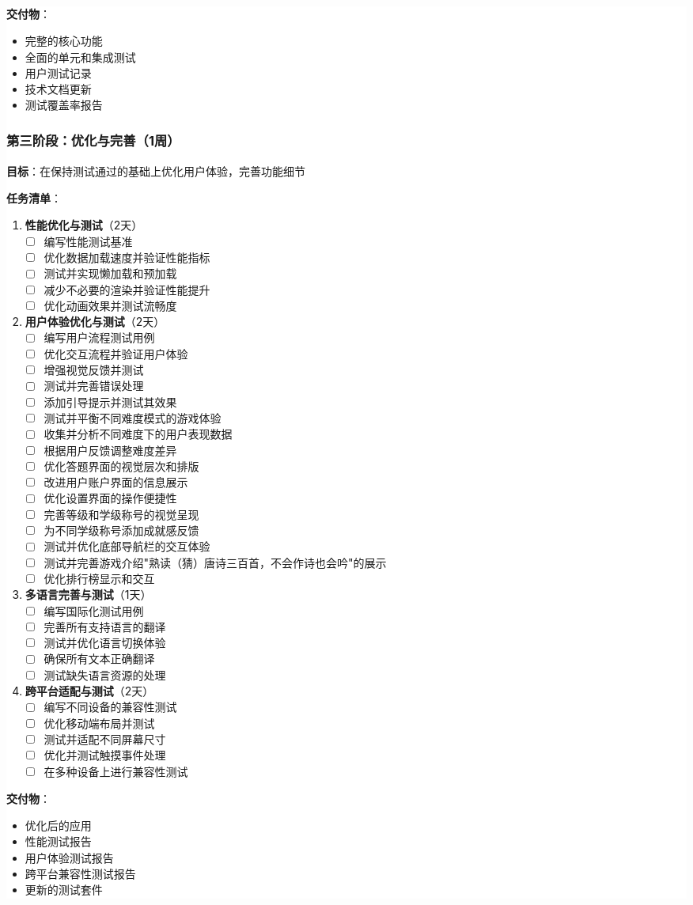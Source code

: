 **交付物**：
- 完整的核心功能
- 全面的单元和集成测试
- 用户测试记录
- 技术文档更新
- 测试覆盖率报告

### 第三阶段：优化与完善（1周）

**目标**：在保持测试通过的基础上优化用户体验，完善功能细节

**任务清单**：

1. **性能优化与测试**（2天）
   - [ ] 编写性能测试基准
   - [ ] 优化数据加载速度并验证性能指标
   - [ ] 测试并实现懒加载和预加载
   - [ ] 减少不必要的渲染并验证性能提升
   - [ ] 优化动画效果并测试流畅度

2. **用户体验优化与测试**（2天）
   - [ ] 编写用户流程测试用例
   - [ ] 优化交互流程并验证用户体验
   - [ ] 增强视觉反馈并测试
   - [ ] 测试并完善错误处理
   - [ ] 添加引导提示并测试其效果
   - [ ] 测试并平衡不同难度模式的游戏体验
   - [ ] 收集并分析不同难度下的用户表现数据
   - [ ] 根据用户反馈调整难度差异
   - [ ] 优化答题界面的视觉层次和排版
   - [ ] 改进用户账户界面的信息展示
   - [ ] 优化设置界面的操作便捷性
   - [ ] 完善等级和学级称号的视觉呈现
   - [ ] 为不同学级称号添加成就感反馈
   - [ ] 测试并优化底部导航栏的交互体验
   - [ ] 测试并完善游戏介绍"熟读（猜）唐诗三百首，不会作诗也会吟"的展示
   - [ ] 优化排行榜显示和交互

3. **多语言完善与测试**（1天）
   - [ ] 编写国际化测试用例
   - [ ] 完善所有支持语言的翻译
   - [ ] 测试并优化语言切换体验
   - [ ] 确保所有文本正确翻译
   - [ ] 测试缺失语言资源的处理

4. **跨平台适配与测试**（2天）
   - [ ] 编写不同设备的兼容性测试
   - [ ] 优化移动端布局并测试
   - [ ] 测试并适配不同屏幕尺寸
   - [ ] 优化并测试触摸事件处理
   - [ ] 在多种设备上进行兼容性测试

**交付物**：
- 优化后的应用
- 性能测试报告
- 用户体验测试报告
- 跨平台兼容性测试报告
- 更新的测试套件

